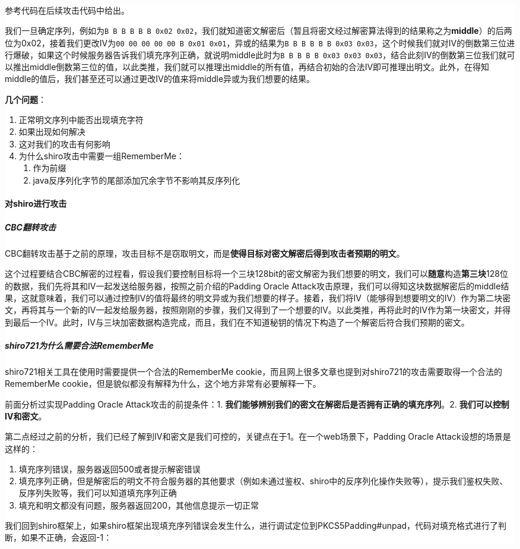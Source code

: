 参考代码在后续攻击代码中给出。

我们一旦确定序列，例如为`B B B B B B 0x02 0x02`，我们就知道密文解密后（暂且将密文经过解密算法得到的结果称之为**middle**）的后两位为0x02，接着我们更改IV为`00 00 00 00 00 B 0x01 0x01`，异或的结果为`B B B B B B 0x03 0x03`，这个时候我们就对IV的倒数第三位进行爆破，如果这个时候服务器告诉我们填充序列正确，就说明middle此时为`B B B B B 0x03 0x03 0x03`，结合此刻IV的倒数第三位我们就可以推出middle倒数第三位的值，以此类推，我们就可以推理出middle的所有值，再结合初始的合法IV即可推理出明文。此外，在得知middle的值后，我们甚至还可以通过更改IV的值来将middle异或为我们想要的结果。

**几个问题**：

1. 正常明文序列中能否出现填充字符
2. 如果出现如何解决
3. 这对我们的攻击有何影响
4. 为什么shiro攻击中需要一组RememberMe：
   1. 作为前缀
   2. java反序列化字节的尾部添加冗余字节不影响其反序列化


#### 对shiro进行攻击

##### CBC翻转攻击

CBC翻转攻击基于之前的原理，攻击目标不是窃取明文，而是**使得目标对密文解密后得到攻击者预期的明文**。

这个过程要结合CBC解密的过程看，假设我们要控制目标将一个三块128bit的密文解密为我们想要的明文，我们可以**随意**构造**第三块**128位的数据，我们先将其和IV一起发送给服务器，按照之前介绍的Padding Oracle Attack攻击原理，我们可以得知这块数据解密后的middle结果，这就意味着，我们可以通过控制IV的值将最终的明文异或为我们想要的样子。接着，我们将IV（能够得到想要明文的IV）作为第二块密文，再将其与一个新的IV一起发给服务器，按照刚刚的步骤，我们又得到了一个想要的IV。以此类推，再将此时的IV作为第一块密文，并得到最后一个IV。此时，IV与三块加密数据构造完成，而且，我们在不知道秘钥的情况下构造了一个解密后符合我们预期的密文。

##### shiro721为什么需要合法RememberMe

shiro721相关工具在使用时需要提供一个合法的RememberMe cookie，而且网上很多文章也提到对shiro721的攻击需要取得一个合法的RememberMe cookie，但是貌似都没有解释为什么，这个地方非常有必要解释一下。

前面分析过实现Padding Oracle Attack攻击的前提条件：1. **我们能够辨别我们的密文在解密后是否拥有正确的填充序列**。2. **我们可以控制IV和密文**。

第二点经过之前的分析，我们已经了解到IV和密文是我们可控的，关键点在于1。在一个web场景下，Padding Oracle Attack设想的场景是这样的：

1. 填充序列错误，服务器返回500或者提示解密错误
2. 填充序列正确，但是解密后的明文不符合服务器的其他要求（例如未通过鉴权、shiro中的反序列化操作失败等），提示我们鉴权失败、反序列失败等，我们可以知道填充序列正确
3. 填充和明文都没有问题，服务器返回200，其他信息提示一切正常

我们回到shiro框架上，如果shiro框架出现填充序列错误会发生什么，进行调试定位到PKCS5Padding#unpad，代码对填充格式进行了判断，如果不正确，会返回-1：
